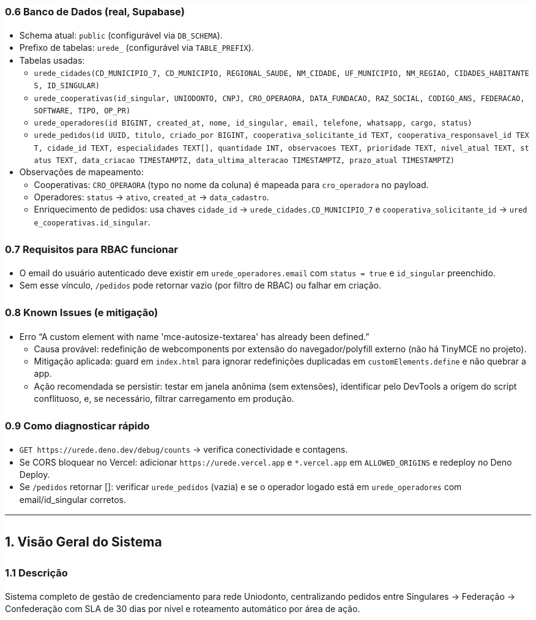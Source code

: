 ### 0.6 Banco de Dados (real, Supabase)
- Schema atual: `public` (configurável via `DB_SCHEMA`).
- Prefixo de tabelas: `urede_` (configurável via `TABLE_PREFIX`).
- Tabelas usadas:
  - `urede_cidades(CD_MUNICIPIO_7, CD_MUNICIPIO, REGIONAL_SAUDE, NM_CIDADE, UF_MUNICIPIO, NM_REGIAO, CIDADES_HABITANTES, ID_SINGULAR)`
  - `urede_cooperativas(id_singular, UNIODONTO, CNPJ, CRO_OPERAORA, DATA_FUNDACAO, RAZ_SOCIAL, CODIGO_ANS, FEDERACAO, SOFTWARE, TIPO, OP_PR)`
  - `urede_operadores(id BIGINT, created_at, nome, id_singular, email, telefone, whatsapp, cargo, status)`
  - `urede_pedidos(id UUID, titulo, criado_por BIGINT, cooperativa_solicitante_id TEXT, cooperativa_responsavel_id TEXT, cidade_id TEXT, especialidades TEXT[], quantidade INT, observacoes TEXT, prioridade TEXT, nivel_atual TEXT, status TEXT, data_criacao TIMESTAMPTZ, data_ultima_alteracao TIMESTAMPTZ, prazo_atual TIMESTAMPTZ)`
- Observações de mapeamento:
  - Cooperativas: `CRO_OPERAORA` (typo no nome da coluna) é mapeada para `cro_operadora` no payload.
  - Operadores: `status` → `ativo`, `created_at` → `data_cadastro`.
  - Enriquecimento de pedidos: usa chaves `cidade_id` → `urede_cidades.CD_MUNICIPIO_7` e `cooperativa_solicitante_id` → `urede_cooperativas.id_singular`.

### 0.7 Requisitos para RBAC funcionar
- O email do usuário autenticado deve existir em `urede_operadores.email` com `status = true` e `id_singular` preenchido.
- Sem esse vínculo, `/pedidos` pode retornar vazio (por filtro de RBAC) ou falhar em criação.

### 0.8 Known Issues (e mitigação)
- Erro “A custom element with name 'mce-autosize-textarea' has already been defined.”
  - Causa provável: redefinição de webcomponents por extensão do navegador/polyfill externo (não há TinyMCE no projeto).
  - Mitigação aplicada: guard em `index.html` para ignorar redefinições duplicadas em `customElements.define` e não quebrar a app.
  - Ação recomendada se persistir: testar em janela anônima (sem extensões), identificar pelo DevTools a origem do script conflituoso, e, se necessário, filtrar carregamento em produção.

### 0.9 Como diagnosticar rápido
- `GET https://urede.deno.dev/debug/counts` → verifica conectividade e contagens.
- Se CORS bloquear no Vercel: adicionar `https://urede.vercel.app` e `*.vercel.app` em `ALLOWED_ORIGINS` e redeploy no Deno Deploy.
- Se `/pedidos` retornar []: verificar `urede_pedidos` (vazia) e se o operador logado está em `urede_operadores` com email/id_singular corretos.

---

## 1. Visão Geral do Sistema

### 1.1 Descrição
Sistema completo de gestão de credenciamento para rede Uniodonto, centralizando pedidos entre Singulares → Federação → Confederação com SLA de 30 dias por nível e roteamento automático por área de ação.
